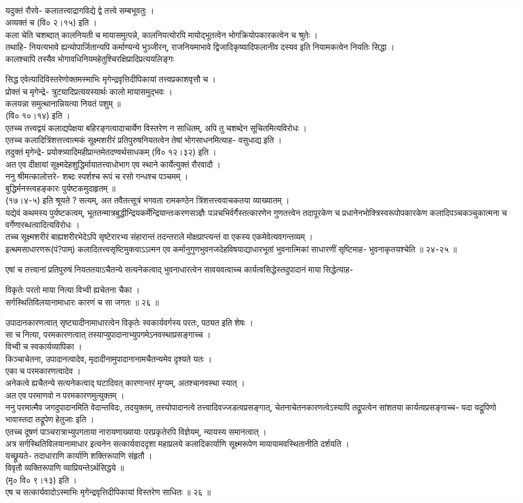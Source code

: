 यदुक्तं रौरवे- कलातत्त्वाद्रागविद्ये द्वे तत्त्वे सम्बभूवतुः ।  
अव्यक्तं च (वि० २।१५) इति ।  
कला चेति चशब्दात् कालनियती च मायासमुत्पन्ने, कालनियत्योरपि मायोद्भूतत्वेन भोगक्रियोपकारकत्वेन च श्रुतेः ।  
तथाहि- नियत्यभावे ह्यन्योपार्जितान्यपि कर्माण्यन्ये भुञ्जीरन्, राजनियमाभावे द्विजादिकृष्यादिफलानीव दस्यव इति नियामकत्वेन नियतिः सिद्धा ।  
कालश्चापि तस्यैव भोगावधिनियमहेतुश्चिरक्षिप्रादिप्रत्ययलिङ्गः   

सिद्ध एवेत्यादिविस्तरेणोक्तमस्माभिः मृगेन्द्रवृत्तिदीपिकायां तत्त्वप्रकाशवृत्तौ च ।  
प्रोक्तं च मृगेन्द्रे- त्रुट्यादिप्रत्ययस्यार्थः कालो मायासमुद्भवः ।  
कलयन्ना समुत्थानान्नियत्या नियतं पशुम् ॥  
(वि० १०।१४) इति ।  
एतच्च तत्त्वद्वयं कलाद्यपेक्षया बहिरङ्गत्वादाचार्येण विस्तरेण न साधितम्, अपि तु चशब्देन सूचितमित्यविरोधः ।  
एतच्च कलादित्रिंशत्तत्त्वात्मकं सूक्ष्मशरीरं प्रतिपुरुषनियतत्वेन तेषां भोगसाधनमित्याह- वसुधाद्य इति ।  
तदुक्तं मृगेन्द्रे- प्रयोक्त्र्यादिमहीप्रान्तमेतदण्वर्थसाधकम् (वि० १२।३२) इति ।  
अत एव दीक्षायां सूक्ष्मदेहशुद्धिर्मायातत्त्वाधोभाग एव स्थाने कार्येत्युक्तं रौरवादौ ।  
ननु श्रीमत्कालोत्तरे- शब्दः स्पर्शश्च रूपं च रसो गन्धश्च पञ्चमम् ।  
बुद्धिर्मनस्त्वहङ्कारः पुर्यष्टकमुदाहृतम् ॥  
(१७।४-५) इति श्रूयते ? सत्यम्, अत तवैतत्सूत्रं भगवता रामकण्ठेन त्रिंशत्तत्त्ववाचकतया व्याख्यातम् ।  
यद्येवं कथमस्य पुर्यष्टकत्वम्, भूततन्मात्रबुद्धीन्द्रियकर्मेन्द्रियान्तःकरणसञ्ज्ञैः पञचभिर्वर्गैस्तत्कारणेन गुणतत्त्वेन तदापूरकेण च प्रधानेनभोक्त्रिस्वरूपोपकारकेण कलादिपञ्चकञ्चुकात्मना च वर्गेणारब्धत्वादित्यविरोधः ।  
तच्च सूक्ष्मशरीरं बाह्यशरीरभेदेऽपि सृष्टेरारभ्य संहारान्तं तदन्तराले मोक्षप्राप्त्यन्तं वा एकस्य एकमेवेत्यवगन्तव्यम् ।  
इत्थमसाधारणरू(पं?पाम्) कलादितत्त्वसृष्टिमुक्त्वाऽऽत्मन एव कर्मानुगुणभुवनजदेहविषयाद्याधारभूतां भुवनात्मिकां साधारणीं सृष्टिमाह- भुवनाकृतयश्चेति ॥ २४-२५ ॥  

एषां च तत्त्वानां प्रतिपुरुषं नियततयाऽचैतन्ये सत्यनेकत्वाद् भुवनाधारत्वेन सावयवत्वाच्च कार्यत्वसिद्धेस्तदुपादानं माया सिद्धेत्याह-  

विकृतेः परतो माया नित्या विभ्वी ह्यचेतना चैका ।  
सर्गस्थितिविलयानामाधारः कारणं च सा जगतः ॥ २६ ॥  

उपादानकारणत्वात् सृष्ट्यादीनामाधारत्वेन विकृतेः स्वकार्यवर्गस्य परतः, पठ्यत इति शेषः ।  
सा च नित्या, परमकारणत्वात् तस्याप्युपादानाभ्युपगमेऽनवस्थाप्रसङ्गाच्च ।  
विभ्वी च स्वकार्यव्यापिका ।  
किञ्चाचेतना, उपादानत्वादेव, मृदादीनामुपादानानामचैतन्यमेव दृश्यते यतः ।  
एका च परमकारणत्वादेव ।  
अनेकत्वे ह्यचैतन्ये सत्यनेकत्वाद् घटादिवत् कारणान्तरं मृग्यम्, अतश्चानवस्था स्यात् ।  
अत एव परमाणवो न परमकारणमुत्युक्तम् ।  
ननु परमात्मैव जगदुपादानमिति वेदान्तविदः, तदयुक्तम्, तस्योपादानत्वे तत्त्वादिवज्जडत्वप्रसङ्गात्, चेतनाचेतनकारणत्वेऽस्यापि तद्रूपत्वेन सांशतया कार्यत्वप्रसङ्गाच्च- यदा यद्रूपिणो भावास्तदा तद्रूपेण हेतुजाः इति ।  
एतच्च दूषणं पाञ्चरात्राभ्युपगताया नारायणाख्यायाः परप्रकृतेरपि विज्ञेयम्, न्यायस्य समानत्वात् ।  
अत्र सर्गस्थितिविलयानामाधार इत्यनेन सत्कार्यवाददृशा महाप्रलये कलादिकार्याणि सूक्ष्मरूपेण मायायामवस्थितानीति दर्शयति ।  
यच्छ्रूयते- तदाधाराणि कार्याणि शक्तिरूपाणि संहृतौ ।  
विवृतौ व्यक्तिरूपाणि व्याप्रियन्तेऽर्थसिद्धये ॥  
(मृ० वि० ९।१३) इति ।  
एष च सत्कार्यवादोऽस्माभिः मृगेन्द्रवृत्तिदीपिकायां विस्तरेण साधितः ॥ २६ ॥  
